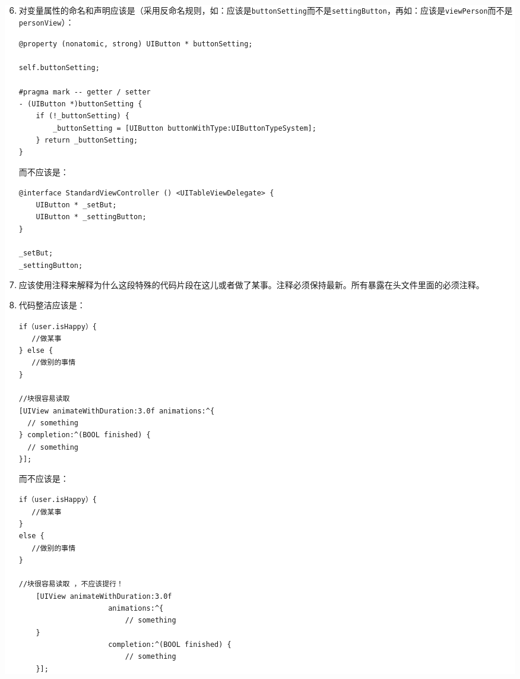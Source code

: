 6. 对变量属性的命名和声明应该是（采用反命名规则，如：应该是`buttonSetting`而不是`settingButton`，再如：应该是`viewPerson`而不是`personView`）：

   ```
   @property (nonatomic, strong) UIButton * buttonSetting;
   
   self.buttonSetting;
   
   #pragma mark -- getter / setter
   - (UIButton *)buttonSetting {
       if (!_buttonSetting) {
           _buttonSetting = [UIButton buttonWithType:UIButtonTypeSystem];
       } return _buttonSetting;
   }
   ```

   而不应该是：

   ```objc
   @interface StandardViewController () <UITableViewDelegate> {
       UIButton * _setBut;
       UIButton * _settingButton;
   }
   
   _setBut;
   _settingButton;
   ```

7. 应该使用注释来解释为什么这段特殊的代码片段在这儿或者做了某事。注释必须保持最新。所有暴露在头文件里面的必须注释。

8. 代码整洁应该是：

   ```objc
   if（user.isHappy）{
      //做某事 
   } else {
      //做别的事情 
   }
   
   //块很容易读取 
   [UIView animateWithDuration:3.0f animations:^{
     // something
   } completion:^(BOOL finished) {
     // something
   }];
   ```

   而不应该是：

   ```objc
   if（user.isHappy）{
      //做某事 
   } 
   else {
      //做别的事情 
   }
   
   //块很容易读取 ，不应该提行！
       [UIView animateWithDuration:3.0f
                        animations:^{
                            // something
       }
                        completion:^(BOOL finished) {
                            // something
       }];
   ```
